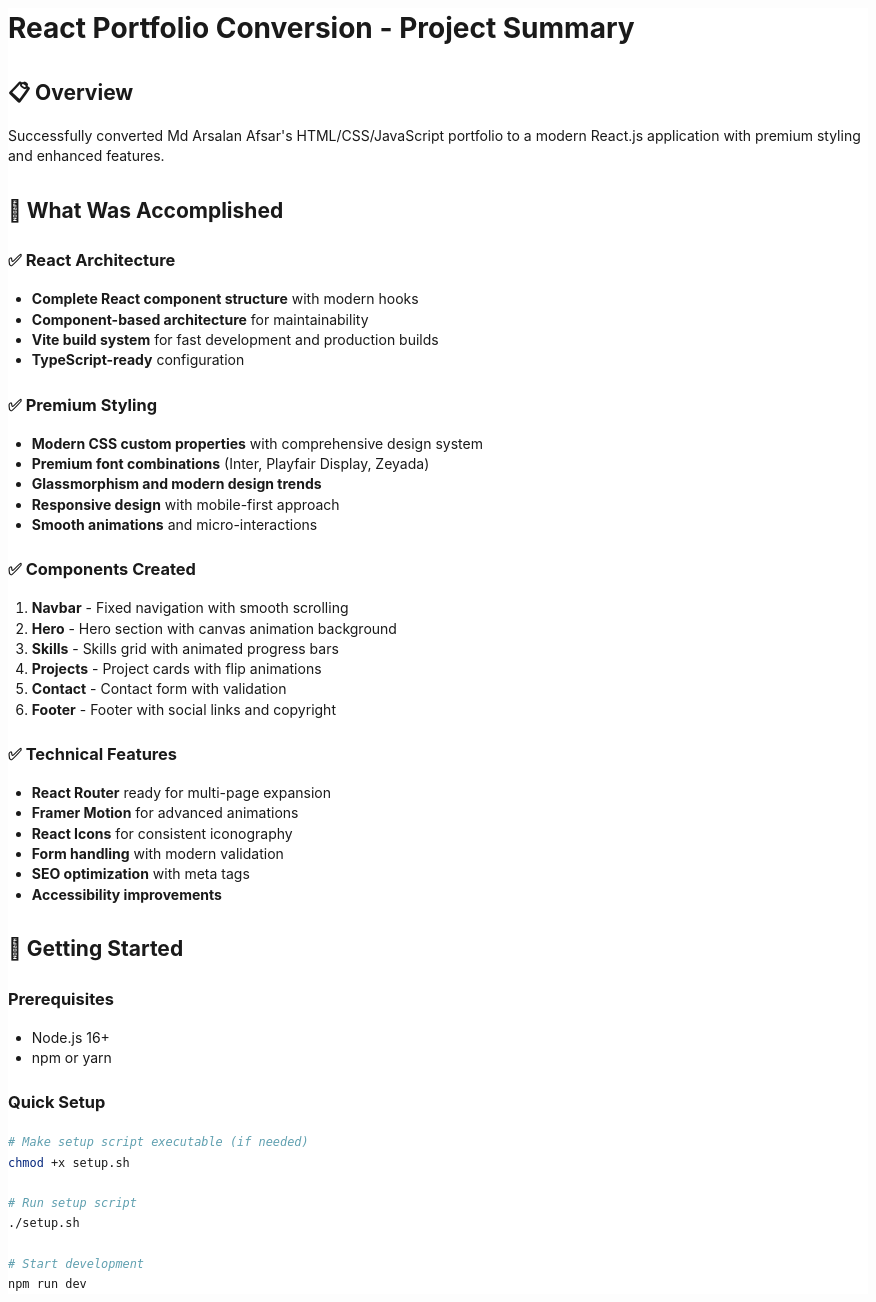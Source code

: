 # React Portfolio Conversion - Project Summary

## 📋 Overview
Successfully converted Md Arsalan Afsar's HTML/CSS/JavaScript portfolio to a modern React.js application with premium styling and enhanced features.

## 🎯 What Was Accomplished

### ✅ React Architecture
- **Complete React component structure** with modern hooks
- **Component-based architecture** for maintainability
- **Vite build system** for fast development and production builds
- **TypeScript-ready** configuration

### ✅ Premium Styling
- **Modern CSS custom properties** with comprehensive design system
- **Premium font combinations** (Inter, Playfair Display, Zeyada)
- **Glassmorphism and modern design trends**
- **Responsive design** with mobile-first approach
- **Smooth animations** and micro-interactions

### ✅ Components Created
1. **Navbar** - Fixed navigation with smooth scrolling
2. **Hero** - Hero section with canvas animation background
3. **Skills** - Skills grid with animated progress bars
4. **Projects** - Project cards with flip animations
5. **Contact** - Contact form with validation
6. **Footer** - Footer with social links and copyright

### ✅ Technical Features
- **React Router** ready for multi-page expansion
- **Framer Motion** for advanced animations
- **React Icons** for consistent iconography
- **Form handling** with modern validation
- **SEO optimization** with meta tags
- **Accessibility improvements**

## 🚀 Getting Started

### Prerequisites
- Node.js 16+ 
- npm or yarn

### Quick Setup
```bash
# Make setup script executable (if needed)
chmod +x setup.sh

# Run setup script
./setup.sh

# Start development
npm run dev
```
